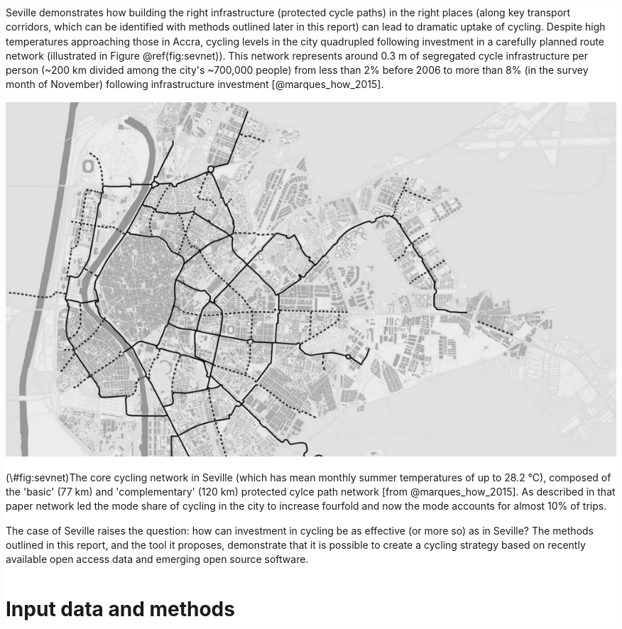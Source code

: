 Seville demonstrates how building the right infrastructure (protected cycle paths) in the right places (along key transport corridors, which can be identified with methods outlined later in this report) can lead to dramatic uptake of cycling.
Despite high temperatures approaching those in Accra, cycling levels in the city quadrupled following investment in a carefully planned route network (illustrated in Figure \@ref(fig:sevnet)).
This network represents around 0.3 m of segregated cycle infrastructure per person (~200 km divided among the city's ~700,000 people) from less than 2% before 2006 to more than 8% (in the survey month of November) following infrastructure investment [@marques_how_2015].

<div class="figure">
<img src="fig/sevnet.png" alt="The core cycling network in Seville (which has mean monthly summer temperatures of up to 28.2 °C), composed of the 'basic' (77 km) and 'complementary' (120 km) protected cylce path network [from @marques_how_2015]. As described in that paper network led the mode share of cycling in the city to increase fourfold and now the mode accounts for almost 10% of trips." width="100%" />
<p class="caption">(\#fig:sevnet)The core cycling network in Seville (which has mean monthly summer temperatures of up to 28.2 °C), composed of the 'basic' (77 km) and 'complementary' (120 km) protected cylce path network [from @marques_how_2015]. As described in that paper network led the mode share of cycling in the city to increase fourfold and now the mode accounts for almost 10% of trips.</p>
</div>

The case of Seville raises the question: how can investment in cycling be as effective (or more so) as in Seville?
The methods outlined in this report, and the tool it proposes, demonstrate that it is possible to create a cycling strategy based on recently available open access data and emerging open source software.

# Input data and methods
